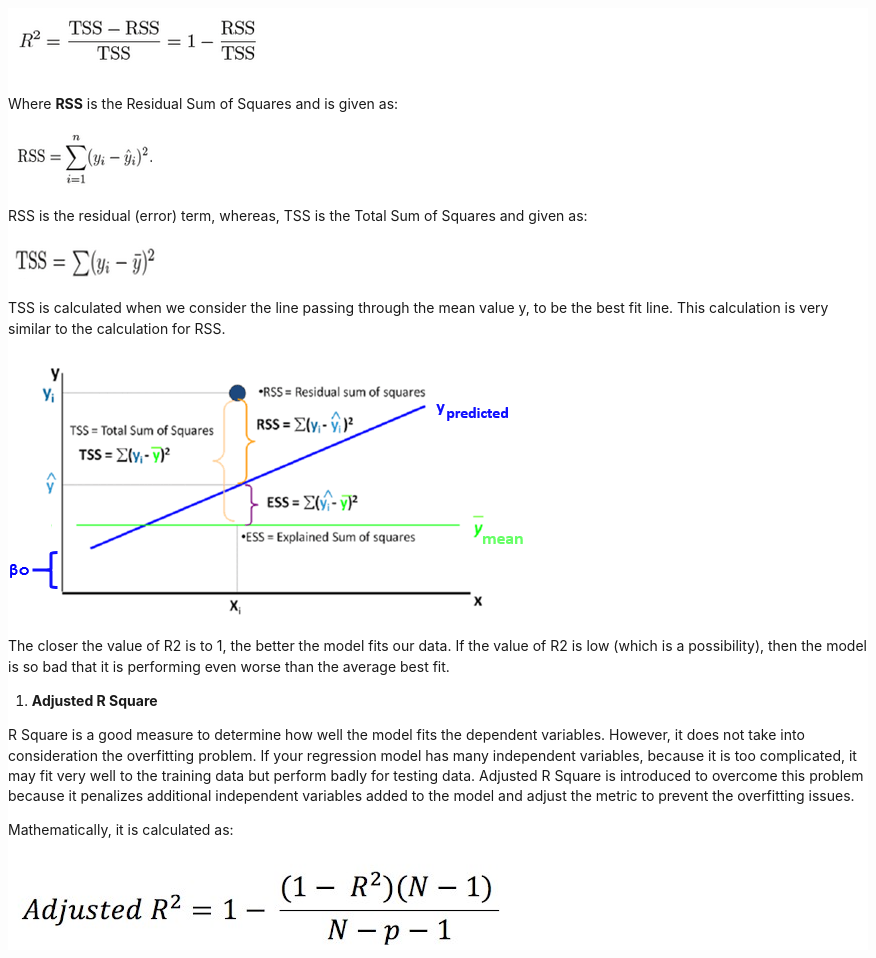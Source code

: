 ![](./images/da/Aspose.Words.8e0affcc-ac68-4184-94d3-69ce9332cabb.466.png)

Where **RSS** is the Residual Sum of Squares and is given as:

![](./images/da/Aspose.Words.8e0affcc-ac68-4184-94d3-69ce9332cabb.467.png)

RSS is the residual (error) term, whereas, TSS is the Total Sum of Squares and given as:

![](./images/da/Aspose.Words.8e0affcc-ac68-4184-94d3-69ce9332cabb.468.png)

TSS is calculated when we consider the line passing through the mean value y, to be the best fit line.  This calculation is very similar to the calculation for RSS.

![](./images/da/Aspose.Words.8e0affcc-ac68-4184-94d3-69ce9332cabb.469.png)

The closer the value of R2 is to 1, the better the model fits our data. If the value of R2 is low (which is a possibility), then the model is so bad that it is performing even worse than the average best fit.

1. **Adjusted R Square**

R Square is a good measure to determine how well the model fits the dependent variables. However, it does not take into consideration the overfitting problem. If your regression model has many independent variables, because it is too complicated, it may fit very well to the training data but perform badly for testing data. Adjusted R Square is introduced to overcome this problem because it penalizes additional independent variables added to the model and adjust the metric to prevent the overfitting issues.

Mathematically, it is calculated as:

![](./images/da/Aspose.Words.8e0affcc-ac68-4184-94d3-69ce9332cabb.470.png)
